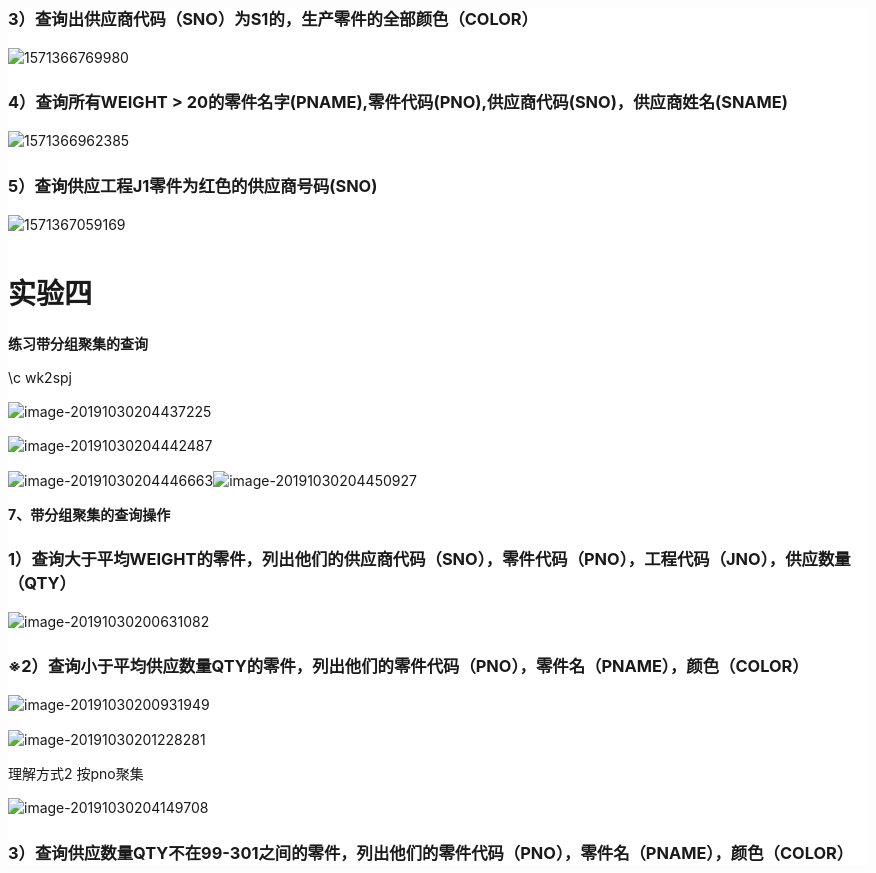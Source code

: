 ### 3）查询出供应商代码（SNO）为S1的，生产零件的全部颜色（COLOR）

![1571366769980](http://raw.githubusercontent.com/1012598167/typora-user-images/master/1571366769980.png)

### 4）查询所有WEIGHT > 20的零件名字(PNAME),零件代码(PNO),供应商代码(SNO)，供应商姓名(SNAME)

![1571366962385](http://raw.githubusercontent.com/1012598167/typora-user-images/master/1571366962385.png)

### 5）查询供应工程J1零件为红色的供应商号码(SNO)

![1571367059169](http://raw.githubusercontent.com/1012598167/typora-user-images/master/1571367059169.png)

# 实验四

**练习带分组聚集的查询**

\c wk2spj

![image-20191030204437225](http://raw.githubusercontent.com/1012598167/typora-user-images/master/image-20191030204437225.png)



![image-20191030204442487](http://raw.githubusercontent.com/1012598167/typora-user-images/master/image-20191030204442487.png)

![image-20191030204446663](http://raw.githubusercontent.com/1012598167/typora-user-images/master/image-20191030204446663.png)![image-20191030204450927](http://raw.githubusercontent.com/1012598167/typora-user-images/master/image-20191030204450927.png)





**7、带分组聚集的查询操作**

### 1）查询大于平均WEIGHT的零件，列出他们的供应商代码（SNO），零件代码（PNO），工程代码（JNO），供应数量（QTY）

![image-20191030200631082](http://raw.githubusercontent.com/1012598167/typora-user-images/master/image-20191030200631082.png)

### ※2）查询小于平均供应数量QTY的零件，列出他们的零件代码（PNO），零件名（PNAME），颜色（COLOR）

![image-20191030200931949](http://raw.githubusercontent.com/1012598167/typora-user-images/master/image-20191030200931949.png)

![image-20191030201228281](http://raw.githubusercontent.com/1012598167/typora-user-images/master/image-20191030201228281.png)

理解方式2 按pno聚集

![image-20191030204149708](http://raw.githubusercontent.com/1012598167/typora-user-images/master/image-20191030204149708.png)

### 3）查询供应数量QTY不在99-301之间的零件，列出他们的零件代码（PNO），零件名（PNAME），颜色（COLOR）
